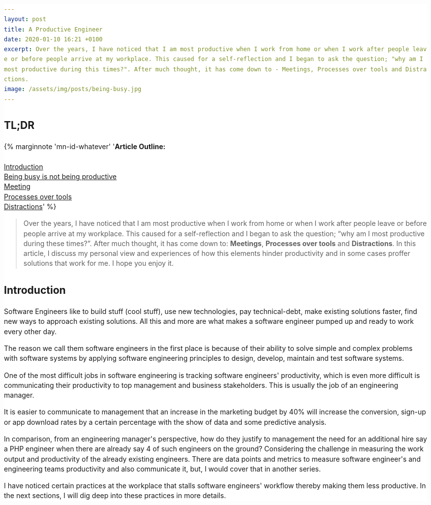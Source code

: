 ```yaml
---
layout: post
title: A Productive Engineer
date: 2020-01-10 16:21 +0100
excerpt: Over the years, I have noticed that I am most productive when I work from home or when I work after people leave or before people arrive at my workplace. This caused for a self-reflection and I began to ask the question; "why am I most productive during this times?". After much thought, it has come down to - Meetings, Processes over tools and Distractions.
image: /assets/img/posts/being-busy.jpg
---
```


## TL;DR

{% marginnote 'mn-id-whatever' '**Article Outline:**<br /><br />[Introduction](#introduction)<br />[Being busy is not being productive](#being-busy-is-not-being-productive)<br />[Meeting](#1-meetings)<br />[Processes over tools](#2-processes-over-tools)<br />[Distractions](#3-distractions)' %}

> Over the years, I have noticed that I am most productive when I work from home or when I work after people leave or before people arrive at my workplace. This caused for a self-reflection and I began to ask the question; “why am I most productive during these times?”. After much thought, it has come down to: **Meetings**, **Processes over tools** and **Distractions**. In this article, I discuss my personal view and experiences of how this elements hinder productivity and in some cases proffer solutions that work for me. I hope you enjoy it.

## Introduction 

Software Engineers like to build stuff (cool stuff), use new technologies, pay technical-debt, make existing solutions faster, find new ways to approach existing solutions. All this and more are what makes a software engineer pumped up and ready to work every other day.

The reason we call them software engineers in the first place is because of their ability to solve simple and complex problems with software systems by applying software engineering principles to design, develop, maintain and test software systems. 

One of the most difficult jobs in software engineering is tracking software engineers' productivity, which is even more difficult is communicating their productivity to top management and business stakeholders. This is usually the job of an engineering manager.

It is easier to communicate to management that an increase in the marketing budget by 40% will increase the conversion, sign-up or app download rates by a certain percentage with the show of data and some predictive analysis.

In comparison, from an engineering manager's perspective, how do they justify to management the need for an additional hire say a PHP engineer when there are already say 4 of such engineers on the ground? Considering the challenge in measuring the work output and productivity of the already existing engineers. There are data points and metrics to measure software engineer's and engineering teams productivity and also communicate it, but, I would cover that in another series. 

I have noticed certain practices at the workplace that stalls software engineers' workflow thereby making them less productive. In the next sections, I will dig deep into these practices in more details. 
